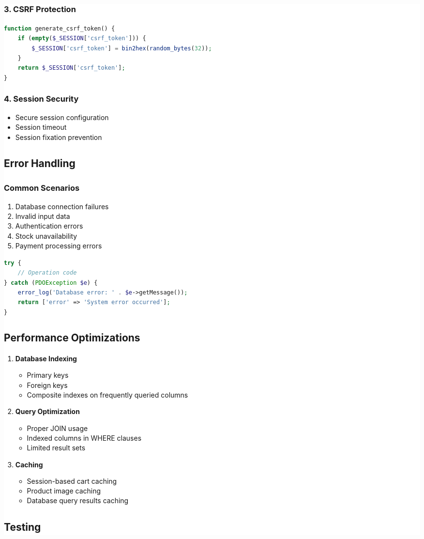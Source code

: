 ### 3. CSRF Protection
```php
function generate_csrf_token() {
    if (empty($_SESSION['csrf_token'])) {
        $_SESSION['csrf_token'] = bin2hex(random_bytes(32));
    }
    return $_SESSION['csrf_token'];
}
```

### 4. Session Security
- Secure session configuration
- Session timeout
- Session fixation prevention

## Error Handling

### Common Scenarios
1. Database connection failures
2. Invalid input data
3. Authentication errors
4. Stock unavailability
5. Payment processing errors

```php
try {
    // Operation code
} catch (PDOException $e) {
    error_log('Database error: ' . $e->getMessage());
    return ['error' => 'System error occurred'];
}
```

## Performance Optimizations

1. **Database Indexing**
   - Primary keys
   - Foreign keys
   - Composite indexes on frequently queried columns

2. **Query Optimization**
   - Proper JOIN usage
   - Indexed columns in WHERE clauses
   - Limited result sets

3. **Caching**
   - Session-based cart caching
   - Product image caching
   - Database query results caching

## Testing
